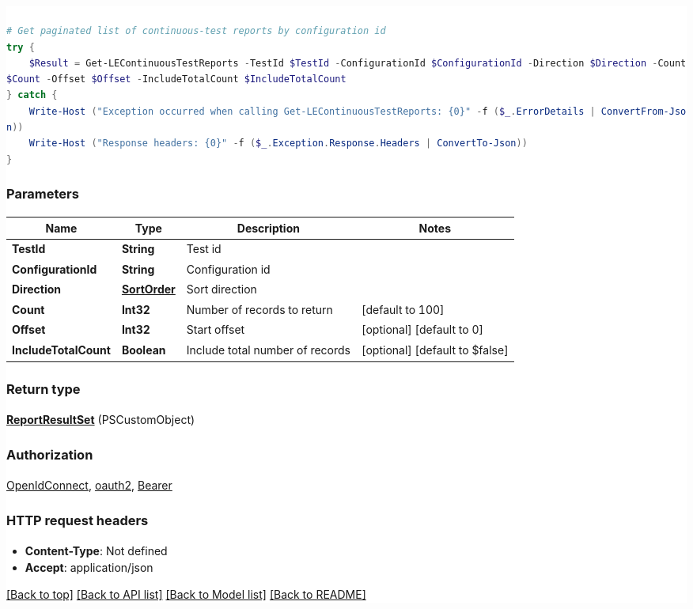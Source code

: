 ```powershell

# Get paginated list of continuous-test reports by configuration id
try {
    $Result = Get-LEContinuousTestReports -TestId $TestId -ConfigurationId $ConfigurationId -Direction $Direction -Count $Count -Offset $Offset -IncludeTotalCount $IncludeTotalCount
} catch {
    Write-Host ("Exception occurred when calling Get-LEContinuousTestReports: {0}" -f ($_.ErrorDetails | ConvertFrom-Json))
    Write-Host ("Response headers: {0}" -f ($_.Exception.Response.Headers | ConvertTo-Json))
}
```

### Parameters

Name | Type | Description  | Notes
------------- | ------------- | ------------- | -------------
 **TestId** | **String**| Test id | 
 **ConfigurationId** | **String**| Configuration id | 
 **Direction** | [**SortOrder**](SortOrder.md)| Sort direction | 
 **Count** | **Int32**| Number of records to return | [default to 100]
 **Offset** | **Int32**| Start offset | [optional] [default to 0]
 **IncludeTotalCount** | **Boolean**| Include total number of records | [optional] [default to $false]

### Return type

[**ReportResultSet**](ReportResultSet.md) (PSCustomObject)

### Authorization

[OpenIdConnect](../README.md#OpenIdConnect), [oauth2](../README.md#oauth2), [Bearer](../README.md#Bearer)

### HTTP request headers

 - **Content-Type**: Not defined
 - **Accept**: application/json

[[Back to top]](#) [[Back to API list]](../README.md#documentation-for-api-endpoints) [[Back to Model list]](../README.md#documentation-for-models) [[Back to README]](../README.md)

